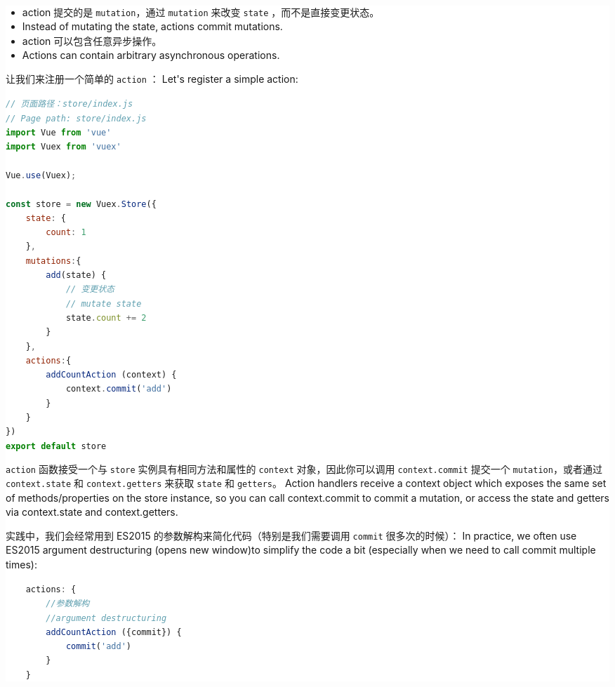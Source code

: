 - action 提交的是 `mutation`，通过 `mutation` 来改变 `state` ，而不是直接变更状态。
- Instead of mutating the state, actions commit mutations.
- action 可以包含任意异步操作。
- Actions can contain arbitrary asynchronous operations.


让我们来注册一个简单的 `action` ：
Let's register a simple action:

```js
// 页面路径：store/index.js
// Page path: store/index.js
import Vue from 'vue'
import Vuex from 'vuex'

Vue.use(Vuex);

const store = new Vuex.Store({
	state: {
		count: 1
	},
	mutations:{
		add(state) {
			// 变更状态
			// mutate state
			state.count += 2
		}
	},
	actions:{
		addCountAction (context) {
		    context.commit('add')
		}
	}
})
export default store
```

`action` 函数接受一个与 `store` 实例具有相同方法和属性的 `context` 对象，因此你可以调用 `context.commit` 提交一个 `mutation`，或者通过 `context.state` 和 `context.getters` 来获取 `state` 和 `getters`。
Action handlers receive a context object which exposes the same set of methods/properties on the store instance, so you can call context.commit to commit a mutation, or access the state and getters via context.state and context.getters. 


实践中，我们会经常用到 ES2015 的参数解构来简化代码（特别是我们需要调用 `commit` 很多次的时候）：
In practice, we often use ES2015 argument destructuring (opens new window)to simplify the code a bit (especially when we need to call commit multiple times):


```js
	actions: {
		//参数解构
		//argument destructuring
		addCountAction ({commit}) {
		    commit('add')
		}
	}
```
